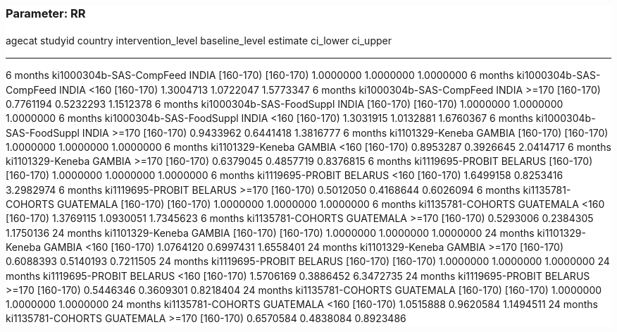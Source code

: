 
### Parameter: RR


agecat      studyid                    country     intervention_level   baseline_level     estimate    ci_lower    ci_upper
----------  -------------------------  ----------  -------------------  ---------------  ----------  ----------  ----------
6 months    ki1000304b-SAS-CompFeed    INDIA       [160-170)            [160-170)         1.0000000   1.0000000   1.0000000
6 months    ki1000304b-SAS-CompFeed    INDIA       <160                 [160-170)         1.3004713   1.0722047   1.5773347
6 months    ki1000304b-SAS-CompFeed    INDIA       >=170                [160-170)         0.7761194   0.5232293   1.1512378
6 months    ki1000304b-SAS-FoodSuppl   INDIA       [160-170)            [160-170)         1.0000000   1.0000000   1.0000000
6 months    ki1000304b-SAS-FoodSuppl   INDIA       <160                 [160-170)         1.3031915   1.0132881   1.6760367
6 months    ki1000304b-SAS-FoodSuppl   INDIA       >=170                [160-170)         0.9433962   0.6441418   1.3816777
6 months    ki1101329-Keneba           GAMBIA      [160-170)            [160-170)         1.0000000   1.0000000   1.0000000
6 months    ki1101329-Keneba           GAMBIA      <160                 [160-170)         0.8953287   0.3926645   2.0414717
6 months    ki1101329-Keneba           GAMBIA      >=170                [160-170)         0.6379045   0.4857719   0.8376815
6 months    ki1119695-PROBIT           BELARUS     [160-170)            [160-170)         1.0000000   1.0000000   1.0000000
6 months    ki1119695-PROBIT           BELARUS     <160                 [160-170)         1.6499158   0.8253416   3.2982974
6 months    ki1119695-PROBIT           BELARUS     >=170                [160-170)         0.5012050   0.4168644   0.6026094
6 months    ki1135781-COHORTS          GUATEMALA   [160-170)            [160-170)         1.0000000   1.0000000   1.0000000
6 months    ki1135781-COHORTS          GUATEMALA   <160                 [160-170)         1.3769115   1.0930051   1.7345623
6 months    ki1135781-COHORTS          GUATEMALA   >=170                [160-170)         0.5293006   0.2384305   1.1750136
24 months   ki1101329-Keneba           GAMBIA      [160-170)            [160-170)         1.0000000   1.0000000   1.0000000
24 months   ki1101329-Keneba           GAMBIA      <160                 [160-170)         1.0764120   0.6997431   1.6558401
24 months   ki1101329-Keneba           GAMBIA      >=170                [160-170)         0.6088393   0.5140193   0.7211505
24 months   ki1119695-PROBIT           BELARUS     [160-170)            [160-170)         1.0000000   1.0000000   1.0000000
24 months   ki1119695-PROBIT           BELARUS     <160                 [160-170)         1.5706169   0.3886452   6.3472735
24 months   ki1119695-PROBIT           BELARUS     >=170                [160-170)         0.5446346   0.3609301   0.8218404
24 months   ki1135781-COHORTS          GUATEMALA   [160-170)            [160-170)         1.0000000   1.0000000   1.0000000
24 months   ki1135781-COHORTS          GUATEMALA   <160                 [160-170)         1.0515888   0.9620584   1.1494511
24 months   ki1135781-COHORTS          GUATEMALA   >=170                [160-170)         0.6570584   0.4838084   0.8923486
